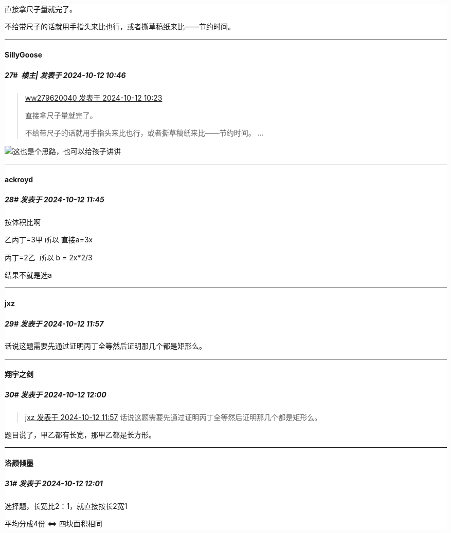 直接拿尺子量就完了。

不给带尺子的话就用手指头来比也行，或者撕草稿纸来比——节约时间。

*****

####  SillyGoose  
##### 27#         楼主| 发表于 2024-10-12 10:46

<blockquote><a href="httphttps://bbs.saraba1st.com/2b/forum.php?mod=redirect&amp;goto=findpost&amp;pid=66431431&amp;ptid=2202829" target="_blank">ww279620040 发表于 2024-10-12 10:23</a>

直接拿尺子量就完了。

不给带尺子的话就用手指头来比也行，或者撕草稿纸来比——节约时间。 ...</blockquote>
<img src="https://static.saraba1st.com/image/smiley/face2017/068.png" referrerpolicy="no-referrer">这也是个思路，也可以给孩子讲讲

*****

####  ackroyd  
##### 28#       发表于 2024-10-12 11:45

按体积比啊

乙丙丁=3甲 所以 直接a=3x

丙丁=2乙  所以 b = 2x*2/3  

结果不就是选a

*****

####  jxz  
##### 29#       发表于 2024-10-12 11:57

话说这题需要先通过证明丙丁全等然后证明那几个都是矩形么。

*****

####  翔宇之剑  
##### 30#       发表于 2024-10-12 12:00

<blockquote><a href="httphttps://bbs.saraba1st.com/2b/forum.php?mod=redirect&amp;goto=findpost&amp;pid=66432418&amp;ptid=2202829" target="_blank">jxz 发表于 2024-10-12 11:57</a>
话说这题需要先通过证明丙丁全等然后证明那几个都是矩形么。</blockquote>
题目说了，甲乙都有长宽，那甲乙都是长方形。

*****

####  洛颜倾墨  
##### 31#       发表于 2024-10-12 12:01

选择题，长宽比2：1，就直接按长2宽1

平均分成4份 &lt;=&gt; 四块面积相同
